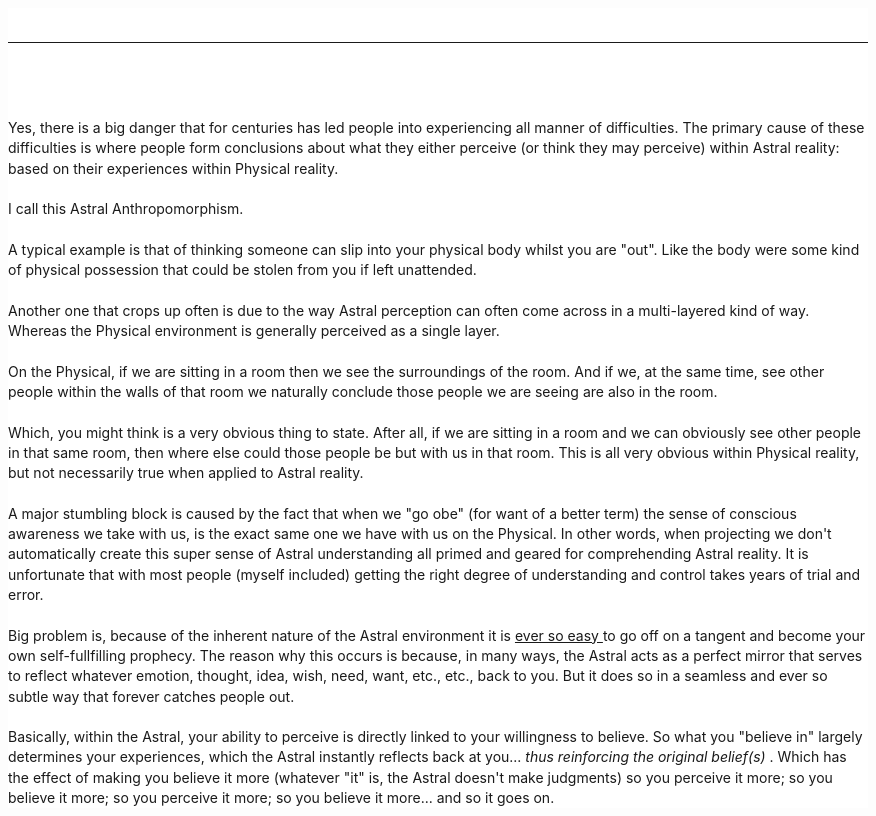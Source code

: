   <br>
  <hr height="1" id="quote" noshade=""/>
 </font>
</blockquote>
<br>
<br>
<br>
Yes, there is a big danger that for centuries has led people into experiencing all manner of difficulties. The primary cause of these difficulties is where people form conclusions about what they either perceive (or think they may perceive) within Astral reality: based on their experiences within Physical reality.
<br>
<br>
I call this Astral Anthropomorphism.
<br>
<br>
A typical example is that of thinking someone can slip into your physical body whilst you are "out". Like the body were some kind of physical possession that could be stolen from you if left unattended.
<br>
<br>
Another one that crops up often is due to the way Astral perception can often come across in a multi-layered kind of way. Whereas the Physical environment is generally perceived as a single layer.
<br>
<br>
On the Physical, if we are sitting in a room then we see the surroundings of the room. And if we, at the same time, see other people within the walls of that room we naturally conclude those people we are seeing are also in the room.
<br>
<br>
Which, you might think is a very obvious thing to state. After all, if we are sitting in a room and we can obviously see other people in that same room, then where else could those people be but with us in that room. This is all very obvious within Physical reality, but not necessarily true when applied to Astral reality.
<br>
<br>
A major stumbling block is caused by the fact that when we "go obe" (for want of a better term) the sense of conscious awareness we take with us, is the exact same one we have with us on the Physical. In other words, when projecting we don't automatically create this super sense of Astral understanding all primed and geared for comprehending Astral reality. It is unfortunate that with most people (myself included) getting the right degree of understanding and control takes years of trial and error.
<br>
<br>
Big problem is, because of the inherent nature of the Astral environment it is
<u>
 ever so easy
</u>
to go off on a tangent and become your own self-fullfilling prophecy. The reason why this occurs is because, in many ways, the Astral acts as a perfect mirror that serves to reflect whatever emotion, thought, idea, wish, need, want, etc., etc., back to you. But it does so in a seamless and ever so subtle way that forever catches people out.
<br>
<br>
Basically, within the Astral, your ability to perceive is directly linked to your willingness to believe. So what you "believe in" largely determines your experiences, which the Astral instantly reflects back at you...
<i>
 thus reinforcing the original belief(s)
</i>
. Which has the effect of making you believe it more (whatever "it" is, the Astral doesn't make judgments) so you perceive it more; so you believe it more; so you perceive it more; so you believe it more... and so it goes on.
<br>